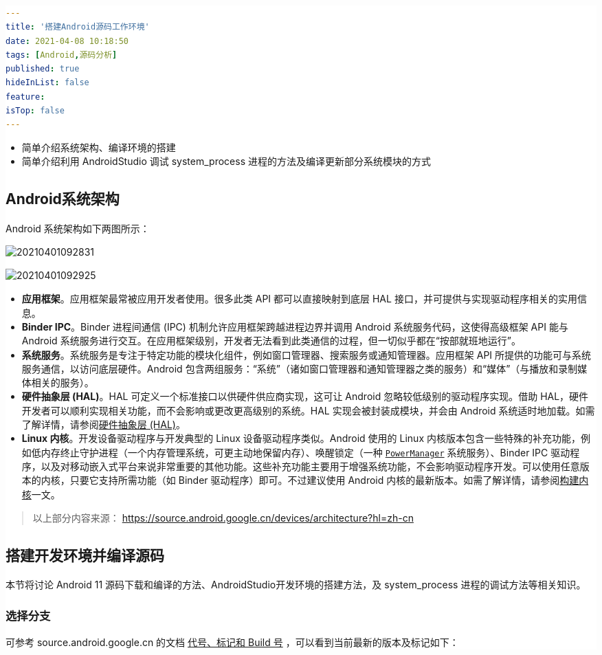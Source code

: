 ```yaml
---
title: '搭建Android源码工作环境'
date: 2021-04-08 10:18:50
tags: [Android,源码分析]
published: true
hideInList: false
feature: 
isTop: false
---
```



* 简单介绍系统架构、编译环境的搭建
* 简单介绍利用 AndroidStudio 调试 system_process 进程的方法及编译更新部分系统模块的方式




## Android系统架构

Android 系统架构如下两图所示：

![20210401092831](https://s2.loli.net/2022/05/26/iVWSvDPlA9I4afd.png)

![20210401092925](https://s2.loli.net/2022/05/26/3KYlCuj5zXc9EUs.png)

<?xml version="1.0" encoding="UTF-8"?>



- **应用框架**。应用框架最常被应用开发者使用。很多此类 API 都可以直接映射到底层 HAL 接口，并可提供与实现驱动程序相关的实用信息。
- **Binder IPC**。Binder 进程间通信 (IPC) 机制允许应用框架跨越进程边界并调用 Android 系统服务代码，这使得高级框架 API 能与 Android 系统服务进行交互。在应用框架级别，开发者无法看到此类通信的过程，但一切似乎都在“按部就班地运行”。
- **系统服务**。系统服务是专注于特定功能的模块化组件，例如窗口管理器、搜索服务或通知管理器。应用框架 API 所提供的功能可与系统服务通信，以访问底层硬件。Android 包含两组服务：“系统”（诸如窗口管理器和通知管理器之类的服务）和“媒体”（与播放和录制媒体相关的服务）。
- **硬件抽象层 (HAL)**。HAL 可定义一个标准接口以供硬件供应商实现，这可让 Android 忽略较低级别的驱动程序实现。借助 HAL，硬件开发者可以顺利实现相关功能，而不会影响或更改更高级别的系统。HAL 实现会被封装成模块，并会由 Android 系统适时地加载。如需了解详情，请参阅[硬件抽象层 (HAL)](https://source.android.google.cn/devices/architecture/hal?hl=zh-cn)。
- **Linux 内核**。开发设备驱动程序与开发典型的 Linux 设备驱动程序类似。Android 使用的 Linux 内核版本包含一些特殊的补充功能，例如低内存终止守护进程（一个内存管理系统，可更主动地保留内存）、唤醒锁定（一种 [`PowerManager`](https://developer.android.google.cn/reference/android/os/PowerManager.html?hl=zh-cn) 系统服务）、Binder IPC 驱动程序，以及对移动嵌入式平台来说非常重要的其他功能。这些补充功能主要用于增强系统功能，不会影响驱动程序开发。可以使用任意版本的内核，只要它支持所需功能（如 Binder 驱动程序）即可。不过建议使用 Android 内核的最新版本。如需了解详情，请参阅[构建内核](https://source.android.google.cn/setup/building-kernels?hl=zh-cn)一文。

> 以上部分内容来源： https://source.android.google.cn/devices/architecture?hl=zh-cn

## 搭建开发环境并编译源码

本节将讨论 Android 11 源码下载和编译的方法、AndroidStudio开发环境的搭建方法，及 system_process 进程的调试方法等相关知识。

### 选择分支

可参考 source.android.google.cn 的文档 [代号、标记和 Build 号](https://source.android.google.cn/setup/start/build-numbers) ，可以看到当前最新的版本及标记如下：
